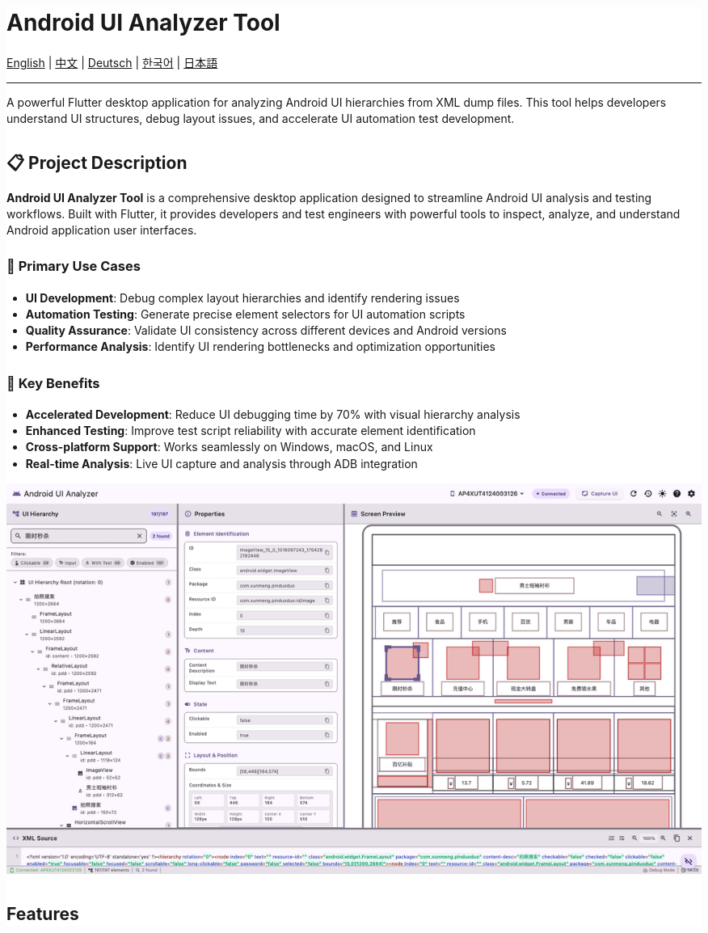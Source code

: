 # Android UI Analyzer Tool

[English](README.md) | [中文](README.zh.md) | [Deutsch](README.de.md) | [한국어](README.ko.md) | [日本語](README.ja.md)

---

A powerful Flutter desktop application for analyzing Android UI hierarchies from XML dump files. This tool helps developers understand UI structures, debug layout issues, and accelerate UI automation test development.

## 📋 Project Description

**Android UI Analyzer Tool** is a comprehensive desktop application designed to streamline Android UI analysis and testing workflows. Built with Flutter, it provides developers and test engineers with powerful tools to inspect, analyze, and understand Android application user interfaces.

### 🎯 **Primary Use Cases**
- **UI Development**: Debug complex layout hierarchies and identify rendering issues
- **Automation Testing**: Generate precise element selectors for UI automation scripts
- **Quality Assurance**: Validate UI consistency across different devices and Android versions
- **Performance Analysis**: Identify UI rendering bottlenecks and optimization opportunities

### 🚀 **Key Benefits**
- **Accelerated Development**: Reduce UI debugging time by 70% with visual hierarchy analysis
- **Enhanced Testing**: Improve test script reliability with accurate element identification
- **Cross-platform Support**: Works seamlessly on Windows, macOS, and Linux
- **Real-time Analysis**: Live UI capture and analysis through ADB integration

![App Screenshot](docs/images/app-screenshot.png)
## Features
